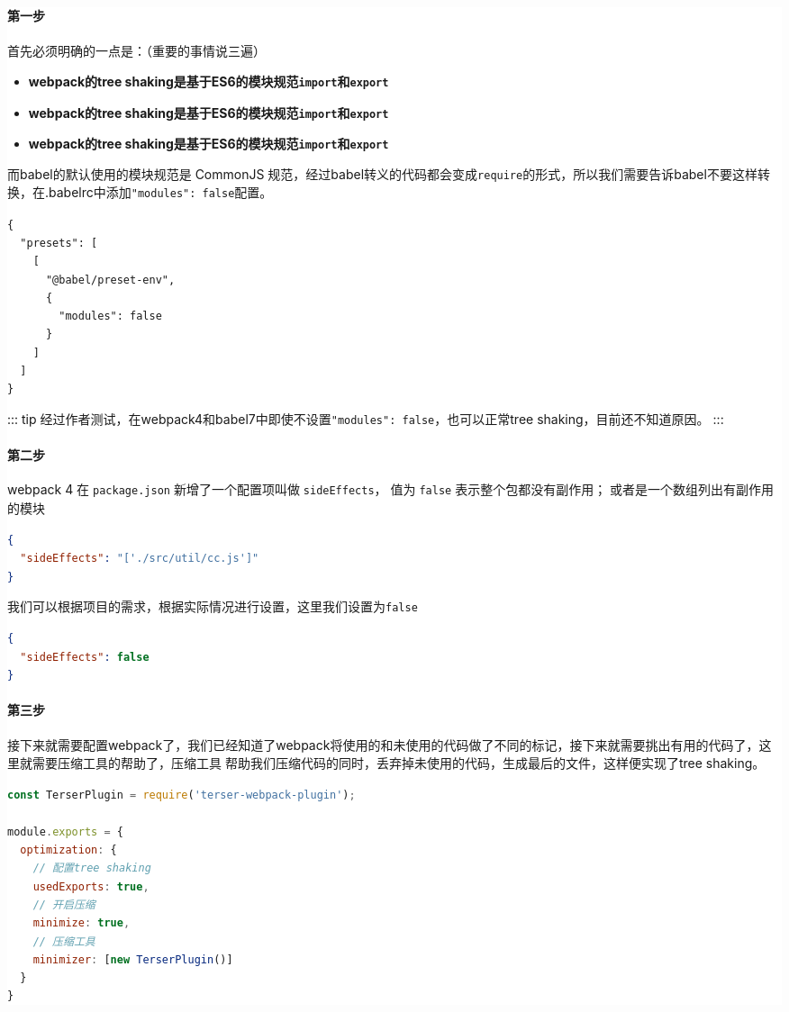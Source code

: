 #### 第一步

首先必须明确的一点是：（重要的事情说三遍）

* **webpack的tree shaking是基于ES6的模块规范`import`和`export`**

* **webpack的tree shaking是基于ES6的模块规范`import`和`export`**

* **webpack的tree shaking是基于ES6的模块规范`import`和`export`**

而babel的默认使用的模块规范是 CommonJS 规范，经过babel转义的代码都会变成`require`的形式，所以我们需要告诉babel不要这样转换，在.babelrc中添加`"modules": false`配置。

```.babelrc
{
  "presets": [
    [
      "@babel/preset-env",
      {
        "modules": false
      }
    ]
  ]
}
```

::: tip
经过作者测试，在webpack4和babel7中即使不设置`"modules": false`，也可以正常tree shaking，目前还不知道原因。
:::

#### 第二步

webpack 4 在 `package.json` 新增了一个配置项叫做 `sideEffects`， 值为 `false` 表示整个包都没有副作用；
或者是一个数组列出有副作用的模块

```json
{
  "sideEffects": "['./src/util/cc.js']"
}
```

我们可以根据项目的需求，根据实际情况进行设置，这里我们设置为`false`

```json
{
  "sideEffects": false
}
```

#### 第三步

接下来就需要配置webpack了，我们已经知道了webpack将使用的和未使用的代码做了不同的标记，接下来就需要挑出有用的代码了，这里就需要压缩工具的帮助了，压缩工具
帮助我们压缩代码的同时，丢弃掉未使用的代码，生成最后的文件，这样便实现了tree shaking。

```js
const TerserPlugin = require('terser-webpack-plugin');

module.exports = {
  optimization: {
    // 配置tree shaking
    usedExports: true,
    // 开启压缩
    minimize: true,
    // 压缩工具
    minimizer: [new TerserPlugin()]
  }
}
```
